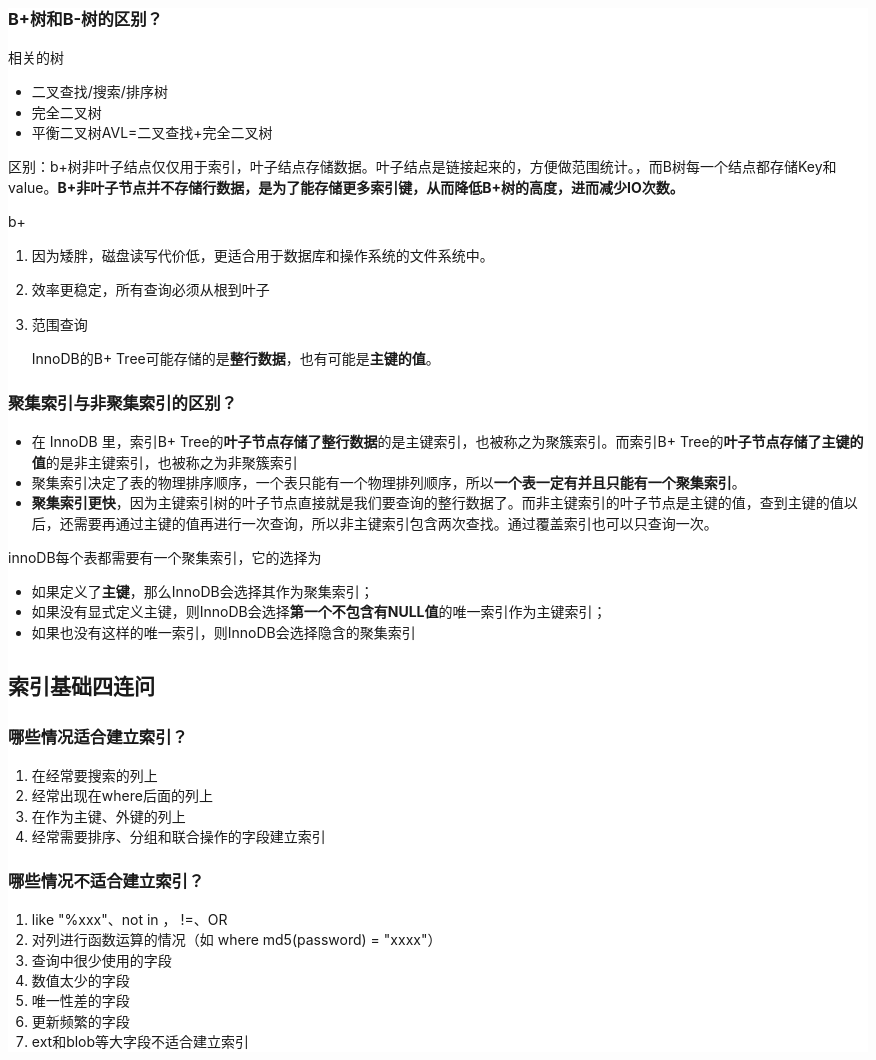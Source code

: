 ### B+树和B-树的区别？

相关的树

- 二叉查找/搜索/排序树
- 完全二叉树
- 平衡二叉树AVL=二叉查找+完全二叉树



区别：b+树非叶子结点仅仅用于索引，叶子结点存储数据。叶子结点是链接起来的，方便做范围统计。，而B树每一个结点都存储Key和value。**B+非叶子节点并不存储行数据，是为了能存储更多索引键，从而降低B+树的高度，进而减少IO次数。**

b+

1. 因为矮胖，磁盘读写代价低，更适合用于数据库和操作系统的文件系统中。

2. 效率更稳定，所有查询必须从根到叶子

3. 范围查询

   
   
   InnoDB的B+ Tree可能存储的是**整行数据**，也有可能是**主键的值**。





### 聚集索引与非聚集索引的区别？



- 在 InnoDB 里，索引B+ Tree的**叶子节点存储了整行数据**的是主键索引，也被称之为聚簇索引。而索引B+ Tree的**叶子节点存储了主键的值**的是非主键索引，也被称之为非聚簇索引
- 聚集索引决定了表的物理排序顺序，一个表只能有一个物理排列顺序，所以**一个表一定有并且只能有一个聚集索引**。
- **聚集索引更快**，因为主键索引树的叶子节点直接就是我们要查询的整行数据了。而非主键索引的叶子节点是主键的值，查到主键的值以后，还需要再通过主键的值再进行一次查询，所以非主键索引包含两次查找。通过覆盖索引也可以只查询一次。

innoDB每个表都需要有一个聚集索引，它的选择为

- 如果定义了**主键**，那么InnoDB会选择其作为聚集索引；
- 如果没有显式定义主键，则InnoDB会选择**第一个不包含有NULL值**的唯一索引作为主键索引；
- 如果也没有这样的唯一索引，则InnoDB会选择隐含的聚集索引



## 索引基础四连问

### 哪些情况适合建立索引？

1. 在经常要搜索的列上
2. 经常出现在where后面的列上
3. 在作为主键、外键的列上
4. 经常需要排序、分组和联合操作的字段建立索引



### 哪些情况不适合建立索引？

1. like "%xxx"、not in ， !=、OR
2. 对列进行函数运算的情况（如 where md5(password) = "xxxx"）
3. 查询中很少使用的字段
4. 数值太少的字段
5. 唯一性差的字段
6. 更新频繁的字段
7. ext和blob等大字段不适合建立索引
